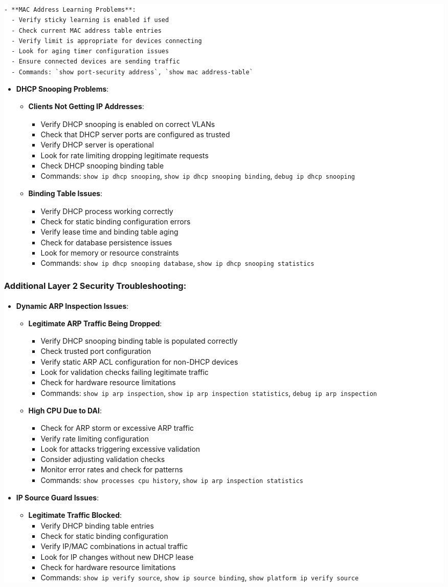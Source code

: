     - **MAC Address Learning Problems**:
      - Verify sticky learning is enabled if used
      - Check current MAC address table entries
      - Verify limit is appropriate for devices connecting
      - Look for aging timer configuration issues
      - Ensure connected devices are sending traffic
      - Commands: `show port-security address`, `show mac address-table`
  
  - **DHCP Snooping Problems**:
    - **Clients Not Getting IP Addresses**:
      - Verify DHCP snooping is enabled on correct VLANs
      - Check that DHCP server ports are configured as trusted
      - Verify DHCP server is operational
      - Look for rate limiting dropping legitimate requests
      - Check DHCP snooping binding table
      - Commands: `show ip dhcp snooping`, `show ip dhcp snooping binding`, `debug ip dhcp snooping`
    
    - **Binding Table Issues**:
      - Verify DHCP process working correctly
      - Check for static binding configuration errors
      - Verify lease time and binding table aging
      - Check for database persistence issues
      - Look for memory or resource constraints
      - Commands: `show ip dhcp snooping database`, `show ip dhcp snooping statistics`

### **Additional Layer 2 Security Troubleshooting**:
  - **Dynamic ARP Inspection Issues**:
    - **Legitimate ARP Traffic Being Dropped**:
      - Verify DHCP snooping binding table is populated correctly
      - Check trusted port configuration
      - Verify static ARP ACL configuration for non-DHCP devices
      - Look for validation checks failing legitimate traffic
      - Check for hardware resource limitations
      - Commands: `show ip arp inspection`, `show ip arp inspection statistics`, `debug ip arp inspection`
    
    - **High CPU Due to DAI**:
      - Check for ARP storm or excessive ARP traffic
      - Verify rate limiting configuration
      - Look for attacks triggering excessive validation
      - Consider adjusting validation checks
      - Monitor error rates and check for patterns
      - Commands: `show processes cpu history`, `show ip arp inspection statistics`
  
  - **IP Source Guard Issues**:
    - **Legitimate Traffic Blocked**:
      - Verify DHCP binding table entries
      - Check for static binding configuration
      - Verify IP/MAC combinations in actual traffic
      - Look for IP changes without new DHCP lease
      - Check for hardware resource limitations
      - Commands: `show ip verify source`, `show ip source binding`, `show platform ip verify source`
    